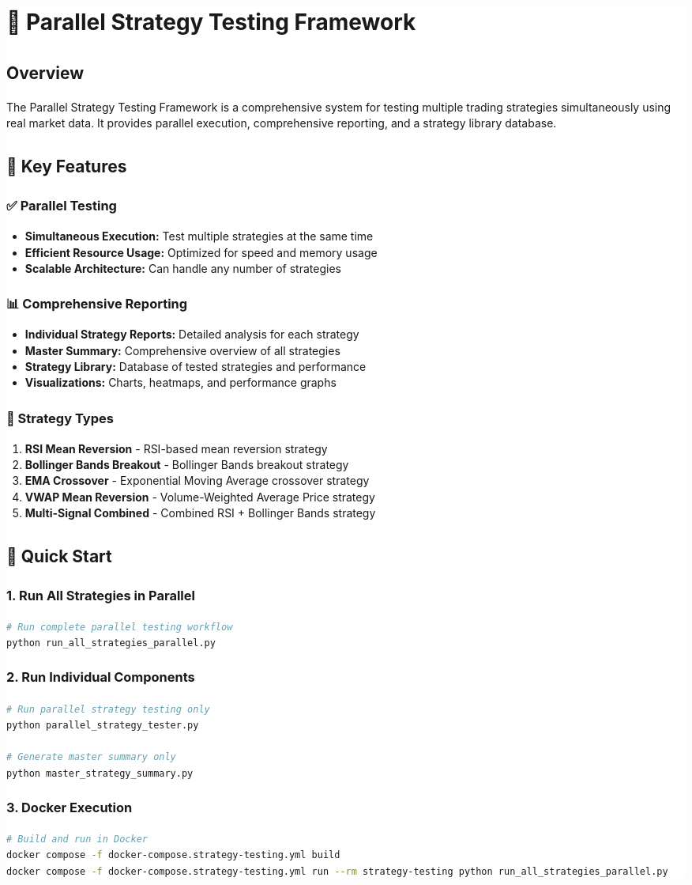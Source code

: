 # 🚀 Parallel Strategy Testing Framework

## Overview

The Parallel Strategy Testing Framework is a comprehensive system for testing multiple trading strategies simultaneously using real market data. It provides parallel execution, comprehensive reporting, and a strategy library database.

## 🎯 Key Features

### ✅ Parallel Testing
- **Simultaneous Execution:** Test multiple strategies at the same time
- **Efficient Resource Usage:** Optimized for speed and memory usage
- **Scalable Architecture:** Can handle any number of strategies

### 📊 Comprehensive Reporting
- **Individual Strategy Reports:** Detailed analysis for each strategy
- **Master Summary:** Comprehensive overview of all strategies
- **Strategy Library:** Database of tested strategies and performance
- **Visualizations:** Charts, heatmaps, and performance graphs

### 🧪 Strategy Types
1. **RSI Mean Reversion** - RSI-based mean reversion strategy
2. **Bollinger Bands Breakout** - Bollinger Bands breakout strategy
3. **EMA Crossover** - Exponential Moving Average crossover strategy
4. **VWAP Mean Reversion** - Volume-Weighted Average Price strategy
5. **Multi-Signal Combined** - Combined RSI + Bollinger Bands strategy

## 🚀 Quick Start

### 1. Run All Strategies in Parallel
```bash
# Run complete parallel testing workflow
python run_all_strategies_parallel.py
```

### 2. Run Individual Components
```bash
# Run parallel strategy testing only
python parallel_strategy_tester.py

# Generate master summary only
python master_strategy_summary.py
```

### 3. Docker Execution
```bash
# Build and run in Docker
docker compose -f docker-compose.strategy-testing.yml build
docker compose -f docker-compose.strategy-testing.yml run --rm strategy-testing python run_all_strategies_parallel.py
```
